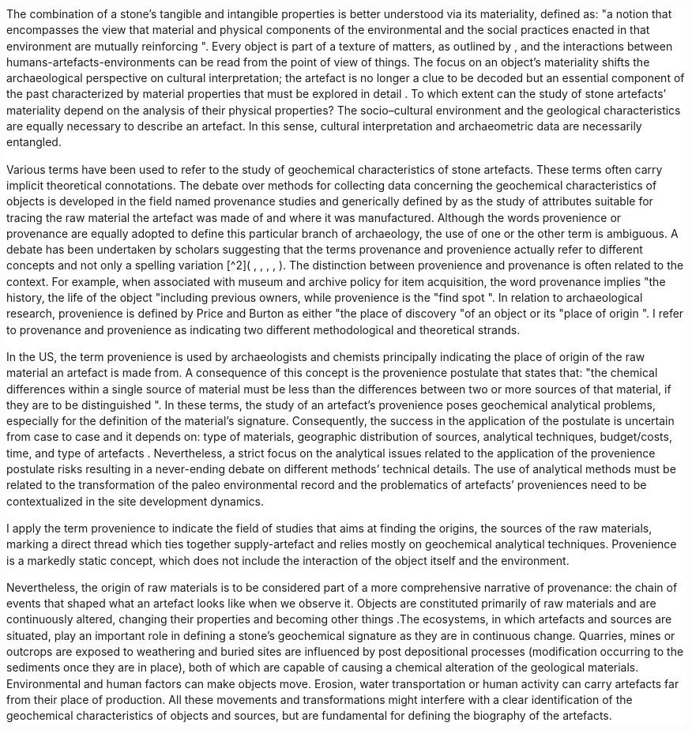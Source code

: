The combination of a stone’s tangible and intangible properties is better understood via its materiality, defined as: "a notion that encompasses the view that material and physical components of the environmental and the social practices enacted in that environment are mutually reinforcing ". Every object is part of a texture of matters, as outlined by , and the interactions between humans-artefacts-environments can be read from the point of view of things. The focus on an object’s materiality shifts the archaeological perspective on cultural interpretation; the artefact is no longer a clue to be decoded but an essential component of the past characterized by material properties that must be explored in detail . To which extent can the study of stone artefacts’ materiality depend on the analysis of their physical properties? The socio–cultural environment and the geological characteristics are equally necessary to describe an artefact. In this sense, cultural interpretation and archaeometric data are necessarily entangled. 

Various terms have been used to refer to the study of geochemical characteristics of stone artefacts. These terms often carry implicit theoretical connotations. The debate over methods for collecting data concerning the geochemical characteristics of objects is developed in the field named provenance studies and generically defined by as the study of attributes suitable for tracing the raw material the artefact was made of and where it was manufactured. Although the words provenience or provenance are equally adopted to define this particular branch of archaeology, the use of one or the other term is ambiguous. A debate has been undertaken by scholars suggesting that the terms provenance and provenience actually refer to different concepts and not only a spelling variation [^2]( , , , , ). The distinction between provenience and provenance is often related to the context. For example, when associated with museum and archive policy for item acquisition, the word provenance implies "the history, the life of the object "including previous owners, while provenience is the "find spot ". In relation to archaeological research, provenience is defined by Price and Burton as either "the place of discovery "of an object or its "place of origin ". I refer to provenance and provenience as indicating two different methodological and theoretical strands. 

In the US, the term provenience is used by archaeologists and chemists principally indicating the place of origin of the raw material an artefact is made from. A consequence of this concept is the provenience postulate that states that: "the chemical differences within a single source of material must be less than the differences between two or more sources of that material, if they are to be distinguished ". In these terms, the study of an artefact’s provenience poses geochemical analytical problems, especially for the definition of the material’s signature. Consequently, the success in the application of the postulate is uncertain from case to case and it depends on: type of materials, geographic distribution of sources, analytical techniques, budget/costs, time, and type of artefacts . Nevertheless, a strict focus on the analytical issues related to the application of the provenience postulate risks resulting in a never-ending debate on different methods’ technical details. The use of analytical methods must be related to the transformation of the paleo environmental record and the problematics of artefacts’ proveniences need to be contextualized in the site development dynamics. 

I apply the term provenience to indicate the field of studies that aims at finding the origins, the sources of the raw materials, marking a direct thread which ties together supply-artefact and relies mostly on geochemical analytical techniques. Provenience is a markedly static concept, which does not include the interaction of the object itself and the environment. 

Nevertheless, the origin of raw materials is to be considered part of a more comprehensive narrative of provenance: the chain of events that shaped what an artefact looks like when we observe it. Objects are constituted primarily of raw materials and are continuously altered, changing their properties and becoming other things .The ecosystems, in which artefacts and sources are situated, play an important role in defining a stone’s geochemical signature as they are in continuous change. Quarries, mines or outcrops are exposed to weathering and buried sites are influenced by post depositional processes (modification occurring to the sediments once they are in place), both of which are capable of causing a chemical alteration of the geological materials. Environmental and human factors can make objects move. Erosion, water transportation or human activity can carry artefacts far from their place of production. All these movements and transformations might interfere with a clear identification of the geochemical characteristics of objects and sources, but are fundamental for defining the biography of the artefacts. 

